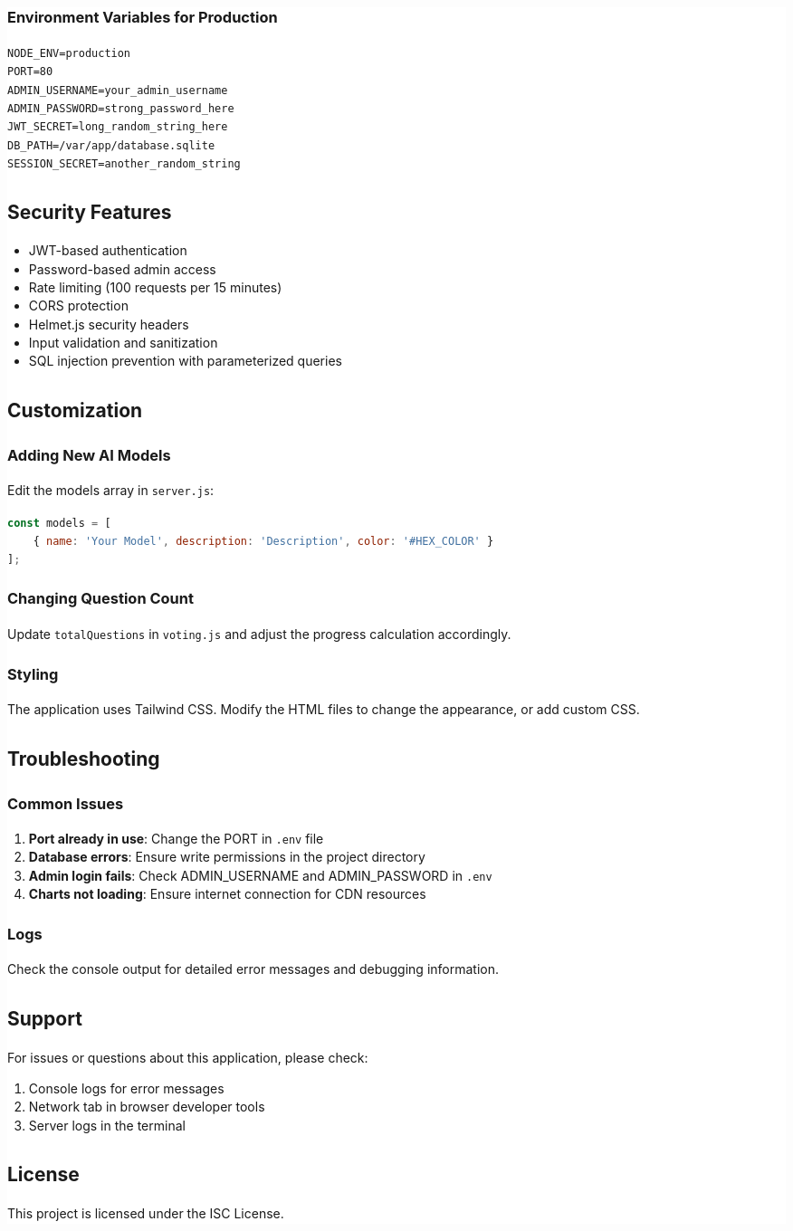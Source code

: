 ### Environment Variables for Production
```
NODE_ENV=production
PORT=80
ADMIN_USERNAME=your_admin_username
ADMIN_PASSWORD=strong_password_here
JWT_SECRET=long_random_string_here
DB_PATH=/var/app/database.sqlite
SESSION_SECRET=another_random_string
```

## Security Features

- JWT-based authentication
- Password-based admin access
- Rate limiting (100 requests per 15 minutes)
- CORS protection
- Helmet.js security headers
- Input validation and sanitization
- SQL injection prevention with parameterized queries

## Customization

### Adding New AI Models
Edit the models array in `server.js`:
```javascript
const models = [
    { name: 'Your Model', description: 'Description', color: '#HEX_COLOR' }
];
```

### Changing Question Count
Update `totalQuestions` in `voting.js` and adjust the progress calculation accordingly.

### Styling
The application uses Tailwind CSS. Modify the HTML files to change the appearance, or add custom CSS.

## Troubleshooting

### Common Issues

1. **Port already in use**: Change the PORT in `.env` file
2. **Database errors**: Ensure write permissions in the project directory
3. **Admin login fails**: Check ADMIN_USERNAME and ADMIN_PASSWORD in `.env`
4. **Charts not loading**: Ensure internet connection for CDN resources

### Logs
Check the console output for detailed error messages and debugging information.

## Support

For issues or questions about this application, please check:
1. Console logs for error messages
2. Network tab in browser developer tools
3. Server logs in the terminal

## License

This project is licensed under the ISC License.
